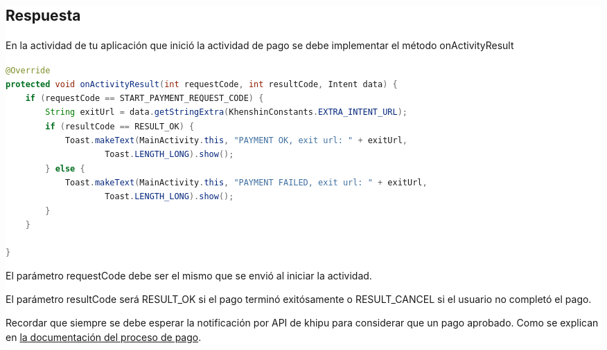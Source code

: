 ## Respuesta

En la actividad de tu aplicación que inició la actividad de pago se debe implementar el método onActivityResult

```java
@Override
protected void onActivityResult(int requestCode, int resultCode, Intent data) {
	if (requestCode == START_PAYMENT_REQUEST_CODE) {
		String exitUrl = data.getStringExtra(KhenshinConstants.EXTRA_INTENT_URL);
		if (resultCode == RESULT_OK) {
			Toast.makeText(MainActivity.this, "PAYMENT OK, exit url: " + exitUrl,
					Toast.LENGTH_LONG).show();
		} else {
			Toast.makeText(MainActivity.this, "PAYMENT FAILED, exit url: " + exitUrl,
					Toast.LENGTH_LONG).show();
		}
	}
	
}
```
	
El parámetro requestCode debe ser el mismo que se envió al iniciar la actividad.

El parámetro resultCode será RESULT_OK si el pago terminó exitósamente o RESULT_CANCEL si el usuario no completó el pago.

Recordar que siempre se debe esperar la notificación por API de khipu para considerar que un pago aprobado. Como se explican en [la documentación del proceso de pago](README.md).
